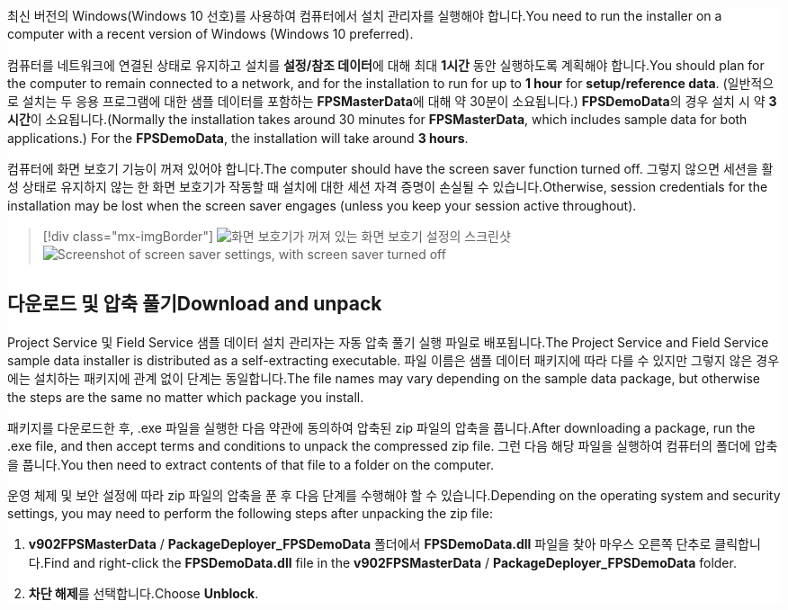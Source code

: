 <span data-ttu-id="1f0a1-139">최신 버전의 Windows(Windows 10 선호)를 사용하여 컴퓨터에서 설치 관리자를 실행해야 합니다.</span><span class="sxs-lookup"><span data-stu-id="1f0a1-139">You need to run the installer on a computer with a recent version of Windows (Windows 10 preferred).</span></span>

<span data-ttu-id="1f0a1-140">컴퓨터를 네트워크에 연결된 상태로 유지하고 설치를 **설정/참조 데이터**에 대해 최대 **1시간** 동안 실행하도록 계획해야 합니다.</span><span class="sxs-lookup"><span data-stu-id="1f0a1-140">You should plan for the computer to remain connected to a network, and for the installation to run for up to **1 hour** for **setup/reference data**.</span></span> <span data-ttu-id="1f0a1-141">(일반적으로 설치는 두 응용 프로그램에 대한 샘플 데이터를 포함하는 **FPSMasterData**에 대해 약 30분이 소요됩니다.) **FPSDemoData**의 경우 설치 시 약 **3시간**이 소요됩니다.</span><span class="sxs-lookup"><span data-stu-id="1f0a1-141">(Normally the installation takes around 30 minutes for **FPSMasterData**, which includes sample data for both applications.) For the **FPSDemoData**, the installation will take around **3 hours**.</span></span>

<span data-ttu-id="1f0a1-142">컴퓨터에 화면 보호기 기능이 꺼져 있어야 합니다.</span><span class="sxs-lookup"><span data-stu-id="1f0a1-142">The computer should have the screen saver function turned off.</span></span> <span data-ttu-id="1f0a1-143">그렇지 않으면 세션을 활성 상태로 유지하지 않는 한 화면 보호기가 작동할 때 설치에 대한 세션 자격 증명이 손실될 수 있습니다.</span><span class="sxs-lookup"><span data-stu-id="1f0a1-143">Otherwise, session credentials for the installation may be lost when the screen saver engages (unless you keep your session active throughout).</span></span>

> [!div class="mx-imgBorder"]
> <span data-ttu-id="1f0a1-144">![화면 보호기가 꺼져 있는 화면 보호기 설정의 스크린샷](media/sample-data-1.png)</span><span class="sxs-lookup"><span data-stu-id="1f0a1-144">![Screenshot of screen saver settings, with screen saver turned off](media/sample-data-1.png)</span></span>

## <a name="download-and-unpack"></a><span data-ttu-id="1f0a1-145">다운로드 및 압축 풀기</span><span class="sxs-lookup"><span data-stu-id="1f0a1-145">Download and unpack</span></span>

<span data-ttu-id="1f0a1-146">Project Service 및 Field Service 샘플 데이터 설치 관리자는 자동 압축 풀기 실행 파일로 배포됩니다.</span><span class="sxs-lookup"><span data-stu-id="1f0a1-146">The Project Service and Field Service sample data installer is distributed as a self-extracting executable.</span></span> <span data-ttu-id="1f0a1-147">파일 이름은 샘플 데이터 패키지에 따라 다를 수 있지만 그렇지 않은 경우에는 설치하는 패키지에 관계 없이 단계는 동일합니다.</span><span class="sxs-lookup"><span data-stu-id="1f0a1-147">The file names may vary depending on the sample data package, but otherwise the steps are the same no matter which package you install.</span></span>

<span data-ttu-id="1f0a1-148">패키지를 다운로드한 후, .exe 파일을 실행한 다음 약관에 동의하여 압축된 zip 파일의 압축을 풉니다.</span><span class="sxs-lookup"><span data-stu-id="1f0a1-148">After downloading a package, run the .exe file, and then accept terms and conditions to unpack the compressed zip file.</span></span> <span data-ttu-id="1f0a1-149">그런 다음 해당 파일을 실행하여 컴퓨터의 폴더에 압축을 풉니다.</span><span class="sxs-lookup"><span data-stu-id="1f0a1-149">You then need to extract contents of that file to a folder on the computer.</span></span>

<span data-ttu-id="1f0a1-150">운영 체제 및 보안 설정에 따라 zip 파일의 압축을 푼 후 다음 단계를 수행해야 할 수 있습니다.</span><span class="sxs-lookup"><span data-stu-id="1f0a1-150">Depending on the operating system and security settings, you may need to perform the following steps after unpacking the zip file:</span></span>

1. <span data-ttu-id="1f0a1-151">**v902FPSMasterData** / **PackageDeployer_FPSDemoData** 폴더에서 **FPSDemoData.dll** 파일을 찾아 마우스 오른쪽 단추로 클릭합니다.</span><span class="sxs-lookup"><span data-stu-id="1f0a1-151">Find and right-click the **FPSDemoData.dll** file in the **v902FPSMasterData** / **PackageDeployer_FPSDemoData** folder.</span></span>

2. <span data-ttu-id="1f0a1-152">**차단 해제**를 선택합니다.</span><span class="sxs-lookup"><span data-stu-id="1f0a1-152">Choose **Unblock**.</span></span>
